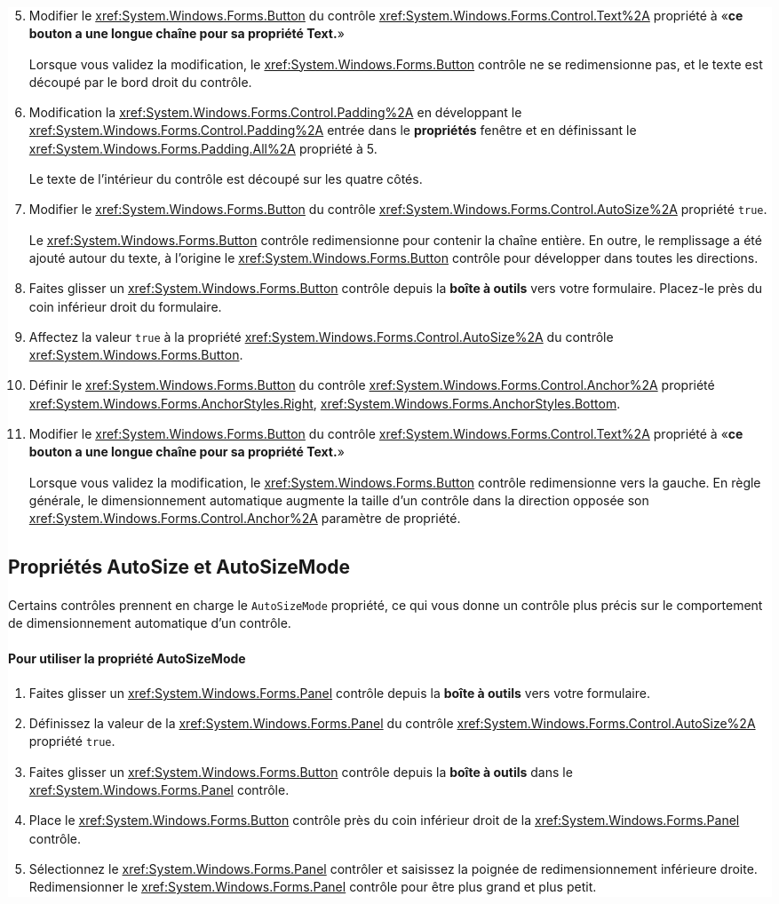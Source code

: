 5.  Modifier le <xref:System.Windows.Forms.Button> du contrôle <xref:System.Windows.Forms.Control.Text%2A> propriété à «**ce bouton a une longue chaîne pour sa propriété Text.**»  
  
     Lorsque vous validez la modification, le <xref:System.Windows.Forms.Button> contrôle ne se redimensionne pas, et le texte est découpé par le bord droit du contrôle.  
  
6.  Modification la <xref:System.Windows.Forms.Control.Padding%2A> en développant le <xref:System.Windows.Forms.Control.Padding%2A> entrée dans le **propriétés** fenêtre et en définissant le <xref:System.Windows.Forms.Padding.All%2A> propriété à 5.  
  
     Le texte de l’intérieur du contrôle est découpé sur les quatre côtés.  
  
7.  Modifier le <xref:System.Windows.Forms.Button> du contrôle <xref:System.Windows.Forms.Control.AutoSize%2A> propriété `true`.  
  
     Le <xref:System.Windows.Forms.Button> contrôle redimensionne pour contenir la chaîne entière. En outre, le remplissage a été ajouté autour du texte, à l’origine le <xref:System.Windows.Forms.Button> contrôle pour développer dans toutes les directions.  
  
8.  Faites glisser un <xref:System.Windows.Forms.Button> contrôle depuis la **boîte à outils** vers votre formulaire. Placez-le près du coin inférieur droit du formulaire.  
  
9. Affectez la valeur `true` à la propriété <xref:System.Windows.Forms.Control.AutoSize%2A> du contrôle <xref:System.Windows.Forms.Button>.  
  
10. Définir le <xref:System.Windows.Forms.Button> du contrôle <xref:System.Windows.Forms.Control.Anchor%2A> propriété <xref:System.Windows.Forms.AnchorStyles.Right>, <xref:System.Windows.Forms.AnchorStyles.Bottom>.  
  
11. Modifier le <xref:System.Windows.Forms.Button> du contrôle <xref:System.Windows.Forms.Control.Text%2A> propriété à «**ce bouton a une longue chaîne pour sa propriété Text.**»  
  
     Lorsque vous validez la modification, le <xref:System.Windows.Forms.Button> contrôle redimensionne vers la gauche. En règle générale, le dimensionnement automatique augmente la taille d’un contrôle dans la direction opposée son <xref:System.Windows.Forms.Control.Anchor%2A> paramètre de propriété.  
  
## <a name="autosize-and-autosizemode-properties"></a>Propriétés AutoSize et AutoSizeMode  
 Certains contrôles prennent en charge le `AutoSizeMode` propriété, ce qui vous donne un contrôle plus précis sur le comportement de dimensionnement automatique d’un contrôle.  
  
#### <a name="to-use-the-autosizemode-property"></a>Pour utiliser la propriété AutoSizeMode  
  
1.  Faites glisser un <xref:System.Windows.Forms.Panel> contrôle depuis la **boîte à outils** vers votre formulaire.  
  
2.  Définissez la valeur de la <xref:System.Windows.Forms.Panel> du contrôle <xref:System.Windows.Forms.Control.AutoSize%2A> propriété `true`.  
  
3.  Faites glisser un <xref:System.Windows.Forms.Button> contrôle depuis la **boîte à outils** dans le <xref:System.Windows.Forms.Panel> contrôle.  
  
4.  Place le <xref:System.Windows.Forms.Button> contrôle près du coin inférieur droit de la <xref:System.Windows.Forms.Panel> contrôle.  
  
5.  Sélectionnez le <xref:System.Windows.Forms.Panel> contrôler et saisissez la poignée de redimensionnement inférieure droite. Redimensionner le <xref:System.Windows.Forms.Panel> contrôle pour être plus grand et plus petit.  
  